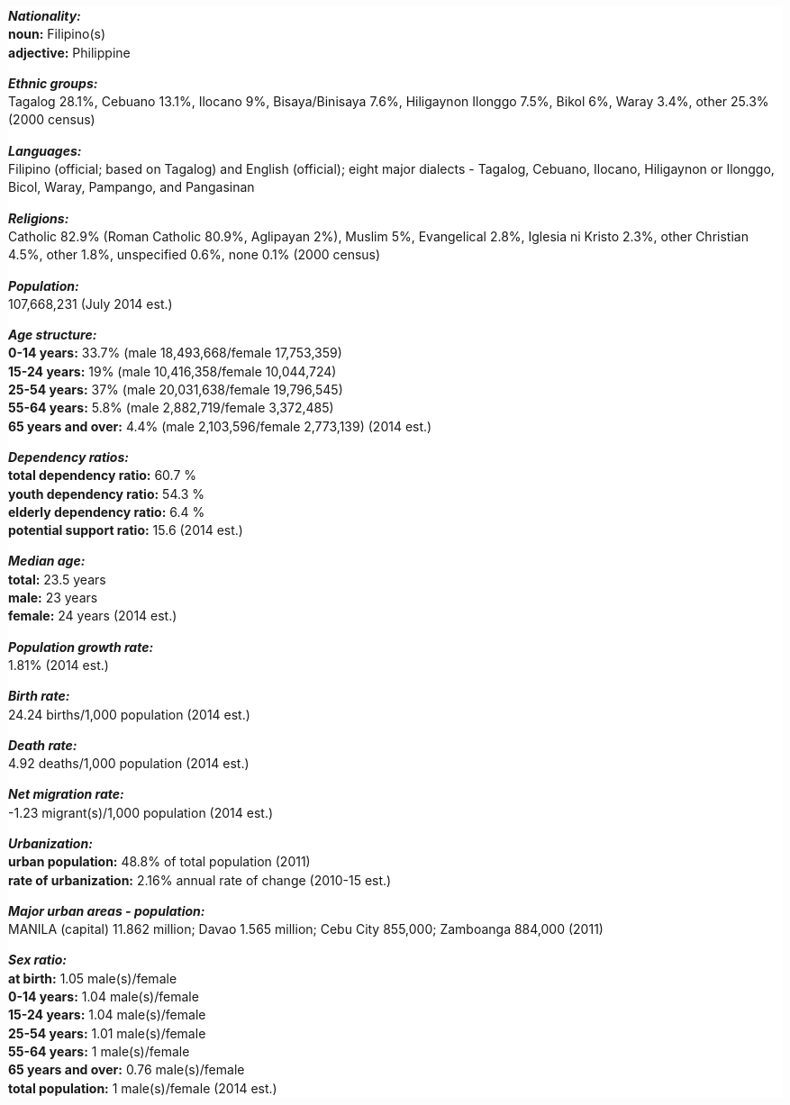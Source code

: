 **_Nationality:_**   
**noun:** Filipino(s)   
**adjective:** Philippine

**_Ethnic groups:_**   
Tagalog 28.1%, Cebuano 13.1%, Ilocano 9%, Bisaya/Binisaya 7.6%, Hiligaynon Ilonggo 7.5%, Bikol 6%, Waray 3.4%, other 25.3% (2000 census)

**_Languages:_**   
Filipino (official; based on Tagalog) and English (official); eight major dialects - Tagalog, Cebuano, Ilocano, Hiligaynon or Ilonggo, Bicol, Waray, Pampango, and Pangasinan

**_Religions:_**   
Catholic 82.9% (Roman Catholic 80.9%, Aglipayan 2%), Muslim 5%, Evangelical 2.8%, Iglesia ni Kristo 2.3%, other Christian 4.5%, other 1.8%, unspecified 0.6%, none 0.1% (2000 census)

**_Population:_**   
107,668,231 (July 2014 est.)

**_Age structure:_**   
**0-14 years:** 33.7% (male 18,493,668/female 17,753,359)   
**15-24 years:** 19% (male 10,416,358/female 10,044,724)   
**25-54 years:** 37% (male 20,031,638/female 19,796,545)   
**55-64 years:** 5.8% (male 2,882,719/female 3,372,485)   
**65 years and over:** 4.4% (male 2,103,596/female 2,773,139) (2014 est.)

**_Dependency ratios:_**   
**total dependency ratio:** 60.7 %   
**youth dependency ratio:** 54.3 %   
**elderly dependency ratio:** 6.4 %   
**potential support ratio:** 15.6 (2014 est.)

**_Median age:_**   
**total:** 23.5 years   
**male:** 23 years   
**female:** 24 years (2014 est.)

**_Population growth rate:_**   
1.81% (2014 est.)

**_Birth rate:_**   
24.24 births/1,000 population (2014 est.)

**_Death rate:_**   
4.92 deaths/1,000 population (2014 est.)

**_Net migration rate:_**   
-1.23 migrant(s)/1,000 population (2014 est.)

**_Urbanization:_**   
**urban population:** 48.8% of total population (2011)   
**rate of urbanization:** 2.16% annual rate of change (2010-15 est.)

**_Major urban areas - population:_**   
MANILA (capital) 11.862 million; Davao 1.565 million; Cebu City 855,000; Zamboanga 884,000 (2011)

**_Sex ratio:_**   
**at birth:** 1.05 male(s)/female   
**0-14 years:** 1.04 male(s)/female   
**15-24 years:** 1.04 male(s)/female   
**25-54 years:** 1.01 male(s)/female   
**55-64 years:** 1 male(s)/female   
**65 years and over:** 0.76 male(s)/female   
**total population:** 1 male(s)/female (2014 est.)
